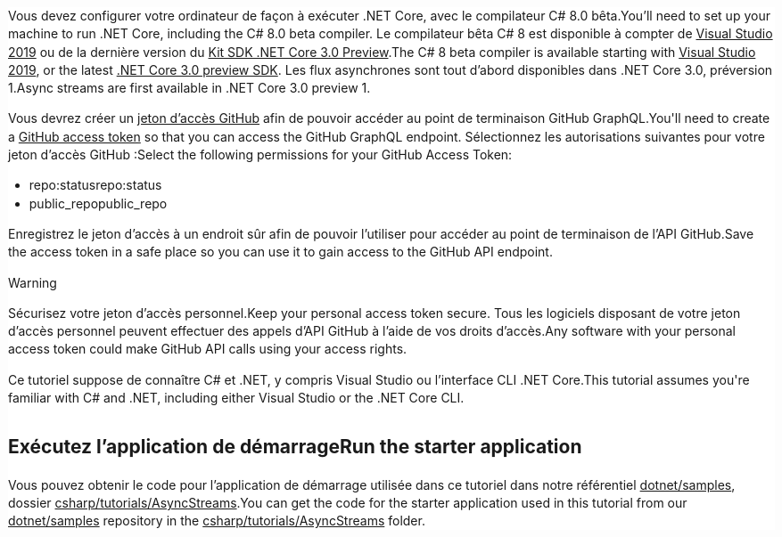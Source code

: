 <span data-ttu-id="b6311-111">Vous devez configurer votre ordinateur de façon à exécuter .NET Core, avec le compilateur C# 8.0 bêta.</span><span class="sxs-lookup"><span data-stu-id="b6311-111">You’ll need to set up your machine to run .NET Core, including the C# 8.0 beta compiler.</span></span> <span data-ttu-id="b6311-112">Le compilateur bêta C# 8 est disponible à compter de [Visual Studio 2019](https://visualstudio.microsoft.com/downloads/?utm_medium=microsoft&utm_source=docs.microsoft.com&utm_campaign=inline+link&utm_content=download+vs2019) ou de la dernière version du [Kit SDK .NET Core 3.0 Preview](https://dotnet.microsoft.com/download/dotnet-core/3.0).</span><span class="sxs-lookup"><span data-stu-id="b6311-112">The C# 8 beta compiler is available starting with [Visual Studio 2019](https://visualstudio.microsoft.com/downloads/?utm_medium=microsoft&utm_source=docs.microsoft.com&utm_campaign=inline+link&utm_content=download+vs2019), or the latest [.NET Core 3.0 preview SDK](https://dotnet.microsoft.com/download/dotnet-core/3.0).</span></span> <span data-ttu-id="b6311-113">Les flux asynchrones sont tout d’abord disponibles dans .NET Core 3.0, préversion 1.</span><span class="sxs-lookup"><span data-stu-id="b6311-113">Async streams are first available in .NET Core 3.0 preview 1.</span></span>

<span data-ttu-id="b6311-114">Vous devrez créer un [jeton d’accès GitHub](https://help.github.com/articles/creating-a-personal-access-token-for-the-command-line/#creating-a-token) afin de pouvoir accéder au point de terminaison GitHub GraphQL.</span><span class="sxs-lookup"><span data-stu-id="b6311-114">You'll need to create a [GitHub access token](https://help.github.com/articles/creating-a-personal-access-token-for-the-command-line/#creating-a-token) so that you can access the GitHub GraphQL endpoint.</span></span> <span data-ttu-id="b6311-115">Sélectionnez les autorisations suivantes pour votre jeton d’accès GitHub :</span><span class="sxs-lookup"><span data-stu-id="b6311-115">Select the following permissions for your GitHub Access Token:</span></span>

- <span data-ttu-id="b6311-116">repo:status</span><span class="sxs-lookup"><span data-stu-id="b6311-116">repo:status</span></span>
- <span data-ttu-id="b6311-117">public_repo</span><span class="sxs-lookup"><span data-stu-id="b6311-117">public_repo</span></span>

<span data-ttu-id="b6311-118">Enregistrez le jeton d’accès à un endroit sûr afin de pouvoir l’utiliser pour accéder au point de terminaison de l’API GitHub.</span><span class="sxs-lookup"><span data-stu-id="b6311-118">Save the access token in a safe place so you can use it to gain access to the GitHub API endpoint.</span></span>

> [!WARNING]
> <span data-ttu-id="b6311-119">Sécurisez votre jeton d’accès personnel.</span><span class="sxs-lookup"><span data-stu-id="b6311-119">Keep your personal access token secure.</span></span> <span data-ttu-id="b6311-120">Tous les logiciels disposant de votre jeton d’accès personnel peuvent effectuer des appels d’API GitHub à l’aide de vos droits d’accès.</span><span class="sxs-lookup"><span data-stu-id="b6311-120">Any software with your personal access token could make GitHub API calls using your access rights.</span></span>

<span data-ttu-id="b6311-121">Ce tutoriel suppose de connaître C# et .NET, y compris Visual Studio ou l’interface CLI .NET Core.</span><span class="sxs-lookup"><span data-stu-id="b6311-121">This tutorial assumes you're familiar with C# and .NET, including either Visual Studio or the .NET Core CLI.</span></span>

## <a name="run-the-starter-application"></a><span data-ttu-id="b6311-122">Exécutez l’application de démarrage</span><span class="sxs-lookup"><span data-stu-id="b6311-122">Run the starter application</span></span>

<span data-ttu-id="b6311-123">Vous pouvez obtenir le code pour l’application de démarrage utilisée dans ce tutoriel dans notre référentiel [dotnet/samples](https://github.com/dotnet/samples), dossier [csharp/tutorials/AsyncStreams](https://github.com/dotnet/samples/tree/master/csharp/tutorials/AsyncStreams/start).</span><span class="sxs-lookup"><span data-stu-id="b6311-123">You can get the code for the starter application used in this tutorial from our [dotnet/samples](https://github.com/dotnet/samples) repository in the [csharp/tutorials/AsyncStreams](https://github.com/dotnet/samples/tree/master/csharp/tutorials/AsyncStreams/start) folder.</span></span>
